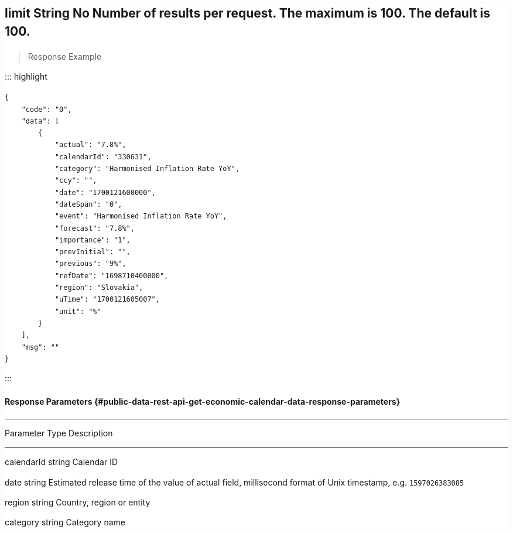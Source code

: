   limit             String            No                Number of results per
                                                        request. The maximum is 100.
                                                        The default is 100.
  -----------------------------------------------------------------------------------

> Response Example

::: highlight
``` {.highlight .json .tab-json}
{
    "code": "0",
    "data": [
        {
            "actual": "7.8%",
            "calendarId": "330631",
            "category": "Harmonised Inflation Rate YoY",
            "ccy": "",
            "date": "1700121600000",
            "dateSpan": "0",
            "event": "Harmonised Inflation Rate YoY",
            "forecast": "7.8%",
            "importance": "1",
            "prevInitial": "",
            "previous": "9%",
            "refDate": "1698710400000",
            "region": "Slovakia",
            "uTime": "1700121605007",
            "unit": "%"
        }
    ],
    "msg": ""
}
```
:::

#### Response Parameters {#public-data-rest-api-get-economic-calendar-data-response-parameters}

  -----------------------------------------------------------------------
  Parameter               Type                    Description
  ----------------------- ----------------------- -----------------------
  calendarId              string                  Calendar ID

  date                    string                  Estimated release time
                                                  of the value of actual
                                                  field, millisecond
                                                  format of Unix
                                                  timestamp, e.g.
                                                  `1597026383085`

  region                  string                  Country, region or
                                                  entity

  category                string                  Category name
